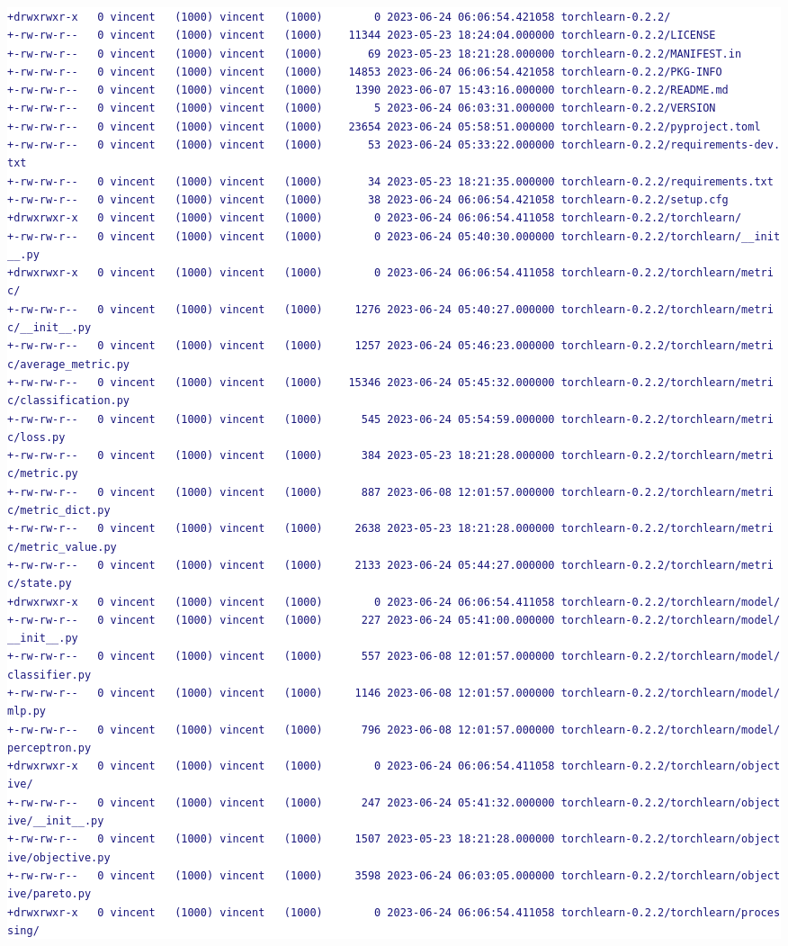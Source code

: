 ```diff
+drwxrwxr-x   0 vincent   (1000) vincent   (1000)        0 2023-06-24 06:06:54.421058 torchlearn-0.2.2/
+-rw-rw-r--   0 vincent   (1000) vincent   (1000)    11344 2023-05-23 18:24:04.000000 torchlearn-0.2.2/LICENSE
+-rw-rw-r--   0 vincent   (1000) vincent   (1000)       69 2023-05-23 18:21:28.000000 torchlearn-0.2.2/MANIFEST.in
+-rw-rw-r--   0 vincent   (1000) vincent   (1000)    14853 2023-06-24 06:06:54.421058 torchlearn-0.2.2/PKG-INFO
+-rw-rw-r--   0 vincent   (1000) vincent   (1000)     1390 2023-06-07 15:43:16.000000 torchlearn-0.2.2/README.md
+-rw-rw-r--   0 vincent   (1000) vincent   (1000)        5 2023-06-24 06:03:31.000000 torchlearn-0.2.2/VERSION
+-rw-rw-r--   0 vincent   (1000) vincent   (1000)    23654 2023-06-24 05:58:51.000000 torchlearn-0.2.2/pyproject.toml
+-rw-rw-r--   0 vincent   (1000) vincent   (1000)       53 2023-06-24 05:33:22.000000 torchlearn-0.2.2/requirements-dev.txt
+-rw-rw-r--   0 vincent   (1000) vincent   (1000)       34 2023-05-23 18:21:35.000000 torchlearn-0.2.2/requirements.txt
+-rw-rw-r--   0 vincent   (1000) vincent   (1000)       38 2023-06-24 06:06:54.421058 torchlearn-0.2.2/setup.cfg
+drwxrwxr-x   0 vincent   (1000) vincent   (1000)        0 2023-06-24 06:06:54.411058 torchlearn-0.2.2/torchlearn/
+-rw-rw-r--   0 vincent   (1000) vincent   (1000)        0 2023-06-24 05:40:30.000000 torchlearn-0.2.2/torchlearn/__init__.py
+drwxrwxr-x   0 vincent   (1000) vincent   (1000)        0 2023-06-24 06:06:54.411058 torchlearn-0.2.2/torchlearn/metric/
+-rw-rw-r--   0 vincent   (1000) vincent   (1000)     1276 2023-06-24 05:40:27.000000 torchlearn-0.2.2/torchlearn/metric/__init__.py
+-rw-rw-r--   0 vincent   (1000) vincent   (1000)     1257 2023-06-24 05:46:23.000000 torchlearn-0.2.2/torchlearn/metric/average_metric.py
+-rw-rw-r--   0 vincent   (1000) vincent   (1000)    15346 2023-06-24 05:45:32.000000 torchlearn-0.2.2/torchlearn/metric/classification.py
+-rw-rw-r--   0 vincent   (1000) vincent   (1000)      545 2023-06-24 05:54:59.000000 torchlearn-0.2.2/torchlearn/metric/loss.py
+-rw-rw-r--   0 vincent   (1000) vincent   (1000)      384 2023-05-23 18:21:28.000000 torchlearn-0.2.2/torchlearn/metric/metric.py
+-rw-rw-r--   0 vincent   (1000) vincent   (1000)      887 2023-06-08 12:01:57.000000 torchlearn-0.2.2/torchlearn/metric/metric_dict.py
+-rw-rw-r--   0 vincent   (1000) vincent   (1000)     2638 2023-05-23 18:21:28.000000 torchlearn-0.2.2/torchlearn/metric/metric_value.py
+-rw-rw-r--   0 vincent   (1000) vincent   (1000)     2133 2023-06-24 05:44:27.000000 torchlearn-0.2.2/torchlearn/metric/state.py
+drwxrwxr-x   0 vincent   (1000) vincent   (1000)        0 2023-06-24 06:06:54.411058 torchlearn-0.2.2/torchlearn/model/
+-rw-rw-r--   0 vincent   (1000) vincent   (1000)      227 2023-06-24 05:41:00.000000 torchlearn-0.2.2/torchlearn/model/__init__.py
+-rw-rw-r--   0 vincent   (1000) vincent   (1000)      557 2023-06-08 12:01:57.000000 torchlearn-0.2.2/torchlearn/model/classifier.py
+-rw-rw-r--   0 vincent   (1000) vincent   (1000)     1146 2023-06-08 12:01:57.000000 torchlearn-0.2.2/torchlearn/model/mlp.py
+-rw-rw-r--   0 vincent   (1000) vincent   (1000)      796 2023-06-08 12:01:57.000000 torchlearn-0.2.2/torchlearn/model/perceptron.py
+drwxrwxr-x   0 vincent   (1000) vincent   (1000)        0 2023-06-24 06:06:54.411058 torchlearn-0.2.2/torchlearn/objective/
+-rw-rw-r--   0 vincent   (1000) vincent   (1000)      247 2023-06-24 05:41:32.000000 torchlearn-0.2.2/torchlearn/objective/__init__.py
+-rw-rw-r--   0 vincent   (1000) vincent   (1000)     1507 2023-05-23 18:21:28.000000 torchlearn-0.2.2/torchlearn/objective/objective.py
+-rw-rw-r--   0 vincent   (1000) vincent   (1000)     3598 2023-06-24 06:03:05.000000 torchlearn-0.2.2/torchlearn/objective/pareto.py
+drwxrwxr-x   0 vincent   (1000) vincent   (1000)        0 2023-06-24 06:06:54.411058 torchlearn-0.2.2/torchlearn/processing/
```